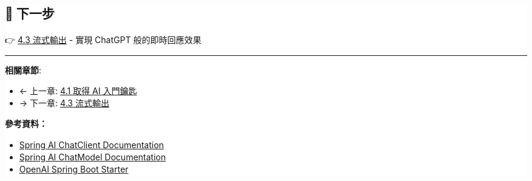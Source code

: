 ## 🚀 下一步

👉 [4.3 流式輸出](./4.3.md) - 實現 ChatGPT 般的即時回應效果

---

**相關章節**:
- ← 上一章: [4.1 取得 AI 入門鑰匙](./4.1.md)
- → 下一章: [4.3 流式輸出](./4.3.md)

**參考資料：**
- [Spring AI ChatClient Documentation](https://docs.spring.io/spring-ai/reference/api/chatclient.html)
- [Spring AI ChatModel Documentation](https://docs.spring.io/spring-ai/reference/api/chatmodel.html)
- [OpenAI Spring Boot Starter](https://docs.spring.io/spring-ai/reference/api/chat/openai-chat.html)
